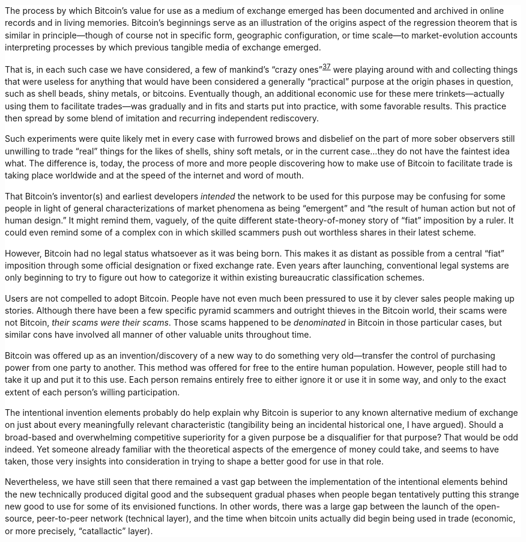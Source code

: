 The process by which Bitcoin’s value for use as a medium of exchange emerged has been documented and archived in online records and in living memories. Bitcoin’s beginnings serve as an illustration of the origins aspect of the regression theorem that is similar in principle&mdash;though of course not in specific form, geographic configuration, or time scale&mdash;to market-evolution accounts interpreting processes by which previous tangible media of exchange emerged.

That is, in each such case we have considered, a few of mankind’s “crazy ones”<sup><a id="ref37" href="#fn37">37</a></sup> were playing around with and collecting things that were useless for anything that would have been considered a generally “practical” purpose at the origin phases in question, such as shell beads, shiny metals, or bitcoins. Eventually though, an additional economic use for these mere trinkets&mdash;actually using them to facilitate trades&mdash;was gradually and in fits and starts put into practice, with some favorable results. This practice then spread by some blend of imitation and recurring independent rediscovery.

Such experiments were quite likely met in every case with furrowed brows and disbelief on the part of more sober observers still unwilling to trade “real” things for the likes of shells, shiny soft metals, or in the current case…they do not have the faintest idea what. The difference is, today, the process of more and more people discovering how to make use of Bitcoin to facilitate trade is taking place worldwide and at the speed of the internet and word of mouth.

That Bitcoin’s inventor(s) and earliest developers _intended_ the network to be used for this purpose may be confusing for some people in light of general characterizations of market phenomena as being “emergent” and “the result of human action but not of human design.” It might remind them, vaguely, of the quite different state-theory-of-money story of “fiat” imposition by a ruler. It could even remind some of a complex con in which skilled scammers push out worthless shares in their latest scheme.

However, Bitcoin had no legal status whatsoever as it was being born. This makes it as distant as possible from a central “fiat” imposition through some official designation or fixed exchange rate. Even years after launching, conventional legal systems are only beginning to try to figure out how to categorize it within existing bureaucratic classification schemes.

Users are not compelled to adopt Bitcoin. People have not even much been pressured to use it by clever sales people making up stories. Although there have been a few specific pyramid scammers and outright thieves in the Bitcoin world, their scams were not Bitcoin, _their scams were their scams_. Those scams happened to be _denominated_ in Bitcoin in those particular cases, but similar cons have involved all manner of other valuable units throughout time.

Bitcoin was offered up as an invention/discovery of a new way to do something very old&mdash;transfer the control of purchasing power from one party to another. This method was offered for free to the entire human population. However, people still had to take it up and put it to this use. Each person remains entirely free to either ignore it or use it in some way, and only to the exact extent of each person’s willing participation.

The intentional invention elements probably do help explain why Bitcoin is superior to any known alternative medium of exchange on just about every meaningfully relevant characteristic (tangibility being an incidental historical one, I have argued). Should a broad-based and overwhelming competitive superiority for a given purpose be a disqualifier for that purpose? That would be odd indeed. Yet someone already familiar with the theoretical aspects of the emergence of money could take, and seems to have taken, those very insights into consideration in trying to shape a better good for use in that role.

Nevertheless, we have still seen that there remained a vast gap between the implementation of the intentional elements behind the new technically produced digital good and the subsequent gradual phases when people began tentatively putting this strange new good to use for some of its envisioned functions. In other words, there was a large gap between the launch of the open-source, peer-to-peer network (technical layer), and the time when bitcoin units actually did begin being used in trade (economic, or more precisely, “catallactic” layer).
